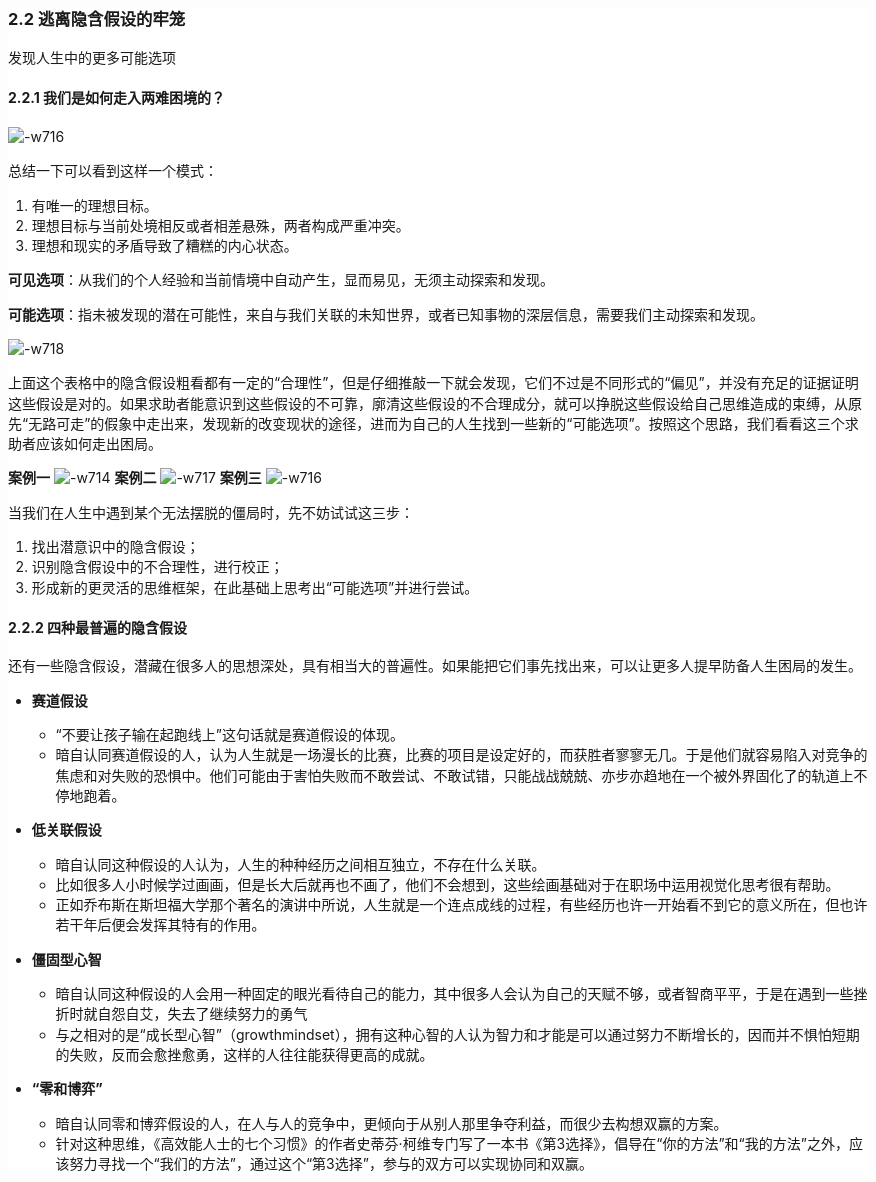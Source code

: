 ### 2.2 逃离隐含假设的牢笼

发现人生中的更多可能选项

#### 2.2.1 我们是如何走入两难困境的？

![-w716](http://wsk-mweb.oss-cn-hangzhou.aliyuncs.com/2020/02/08/15811254267695.jpg)

总结一下可以看到这样一个模式：

1. 有唯一的理想目标。
2. 理想目标与当前处境相反或者相差悬殊，两者构成严重冲突。
3. 理想和现实的矛盾导致了糟糕的内心状态。

**可见选项**：从我们的个人经验和当前情境中自动产生，显而易见，无须主动探索和发现。

**可能选项**：指未被发现的潜在可能性，来自与我们关联的未知世界，或者已知事物的深层信息，需要我们主动探索和发现。

![-w718](http://wsk-mweb.oss-cn-hangzhou.aliyuncs.com/2020/02/08/15811257814138.jpg)

上面这个表格中的隐含假设粗看都有一定的“合理性”，但是仔细推敲一下就会发现，它们不过是不同形式的“偏见”，并没有充足的证据证明这些假设是对的。如果求助者能意识到这些假设的不可靠，廓清这些假设的不合理成分，就可以挣脱这些假设给自己思维造成的束缚，从原先“无路可走”的假象中走出来，发现新的改变现状的途径，进而为自己的人生找到一些新的“可能选项”。按照这个思路，我们看看这三个求助者应该如何走出困局。

**案例一**
![-w714](http://wsk-mweb.oss-cn-hangzhou.aliyuncs.com/2020/02/08/15811258391287.jpg)
**案例二**
![-w717](http://wsk-mweb.oss-cn-hangzhou.aliyuncs.com/2020/02/08/15811258666048.jpg)
**案例三**
![-w716](http://wsk-mweb.oss-cn-hangzhou.aliyuncs.com/2020/02/08/15811258942999.jpg)

当我们在人生中遇到某个无法摆脱的僵局时，先不妨试试这三步：

1. 找出潜意识中的隐含假设；
2. 识别隐含假设中的不合理性，进行校正；
3. 形成新的更灵活的思维框架，在此基础上思考出“可能选项”并进行尝试。

#### 2.2.2 四种最普遍的隐含假设

还有一些隐含假设，潜藏在很多人的思想深处，具有相当大的普遍性。如果能把它们事先找出来，可以让更多人提早防备人生困局的发生。

- **赛道假设**
  - “不要让孩子输在起跑线上”这句话就是赛道假设的体现。
  - 暗自认同赛道假设的人，认为人生就是一场漫长的比赛，比赛的项目是设定好的，而获胜者寥寥无几。于是他们就容易陷入对竞争的焦虑和对失败的恐惧中。他们可能由于害怕失败而不敢尝试、不敢试错，只能战战兢兢、亦步亦趋地在一个被外界固化了的轨道上不停地跑着。
- **低关联假设**
  - 暗自认同这种假设的人认为，人生的种种经历之间相互独立，不存在什么关联。
  - 比如很多人小时候学过画画，但是长大后就再也不画了，他们不会想到，这些绘画基础对于在职场中运用视觉化思考很有帮助。
  - 正如乔布斯在斯坦福大学那个著名的演讲中所说，人生就是一个连点成线的过程，有些经历也许一开始看不到它的意义所在，但也许若干年后便会发挥其特有的作用。
- **僵固型心智**
  - 暗自认同这种假设的人会用一种固定的眼光看待自己的能力，其中很多人会认为自己的天赋不够，或者智商平平，于是在遇到一些挫折时就自怨自艾，失去了继续努力的勇气
  - 与之相对的是“成长型心智”（growthmindset），拥有这种心智的人认为智力和才能是可以通过努力不断增长的，因而并不惧怕短期的失败，反而会愈挫愈勇，这样的人往往能获得更高的成就。

- **“零和博弈”**
  - 暗自认同零和博弈假设的人，在人与人的竞争中，更倾向于从别人那里争夺利益，而很少去构想双赢的方案。
  - 针对这种思维，《高效能人士的七个习惯》的作者史蒂芬·柯维专门写了一本书《第3选择》，倡导在“你的方法”和“我的方法”之外，应该努力寻找一个“我们的方法”，通过这个“第3选择”，参与的双方可以实现协同和双赢。

